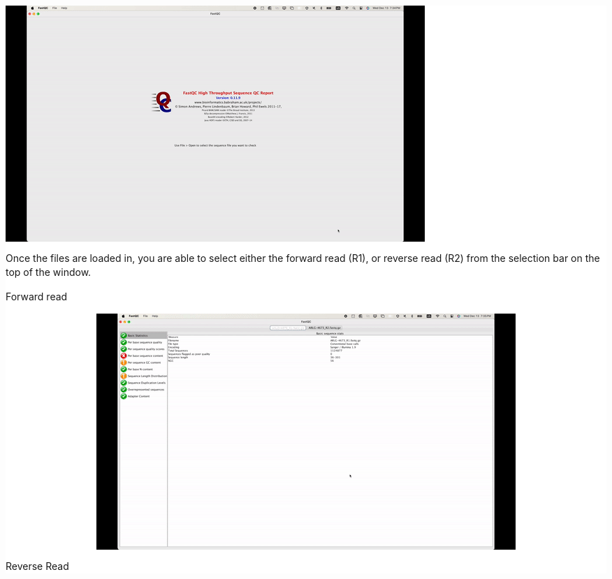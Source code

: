 <img src="Images/starting_fastqc.gif" width="600" align="center"> 
</p>

Once the files are loaded in, you are able to select either the forward read (R1), or reverse read (R2) from the selection bar on the top of the window. 

Forward read
<p align="center">
<img src="Images/fastqc_r1.gif" width="600" align="center"> 
</p>

Reverse Read
<p align="center">